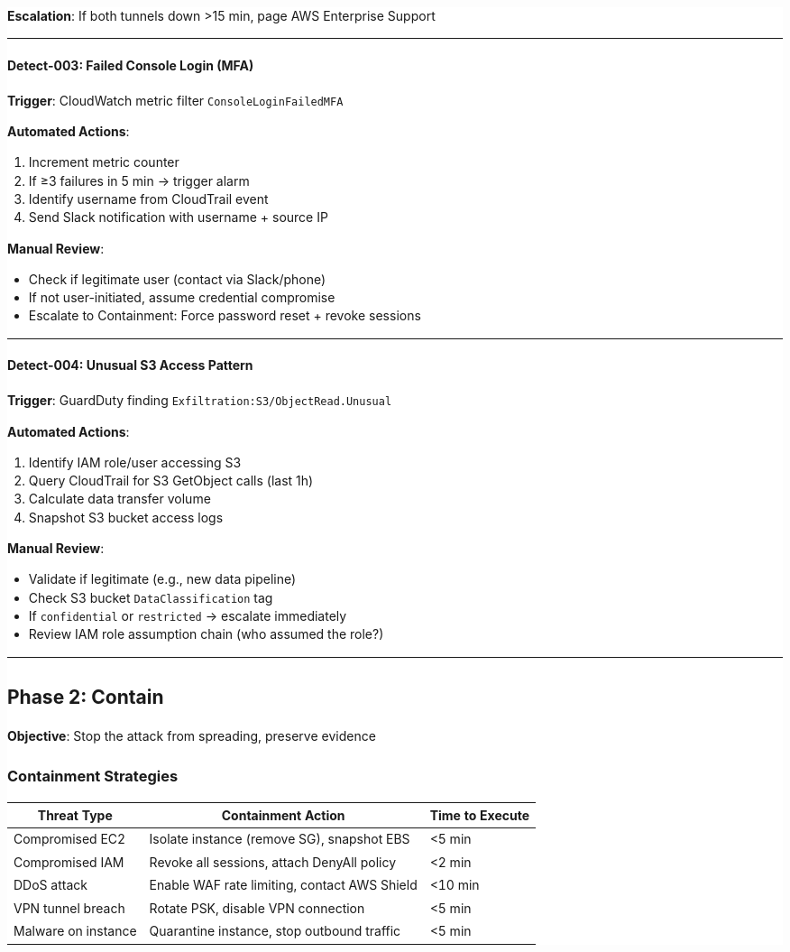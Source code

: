 **Escalation**: If both tunnels down >15 min, page AWS Enterprise Support

---

#### Detect-003: Failed Console Login (MFA)

**Trigger**: CloudWatch metric filter `ConsoleLoginFailedMFA`

**Automated Actions**:
1. Increment metric counter
2. If ≥3 failures in 5 min → trigger alarm
3. Identify username from CloudTrail event
4. Send Slack notification with username + source IP

**Manual Review**:
- Check if legitimate user (contact via Slack/phone)
- If not user-initiated, assume credential compromise
- Escalate to Containment: Force password reset + revoke sessions

---

#### Detect-004: Unusual S3 Access Pattern

**Trigger**: GuardDuty finding `Exfiltration:S3/ObjectRead.Unusual`

**Automated Actions**:
1. Identify IAM role/user accessing S3
2. Query CloudTrail for S3 GetObject calls (last 1h)
3. Calculate data transfer volume
4. Snapshot S3 bucket access logs

**Manual Review**:
- Validate if legitimate (e.g., new data pipeline)
- Check S3 bucket `DataClassification` tag
- If `confidential` or `restricted` → escalate immediately
- Review IAM role assumption chain (who assumed the role?)

---

## Phase 2: Contain

**Objective**: Stop the attack from spreading, preserve evidence

### Containment Strategies

| Threat Type | Containment Action | Time to Execute |
|-------------|-------------------|-----------------|
| Compromised EC2 | Isolate instance (remove SG), snapshot EBS | <5 min |
| Compromised IAM | Revoke all sessions, attach DenyAll policy | <2 min |
| DDoS attack | Enable WAF rate limiting, contact AWS Shield | <10 min |
| VPN tunnel breach | Rotate PSK, disable VPN connection | <5 min |
| Malware on instance | Quarantine instance, stop outbound traffic | <5 min |
